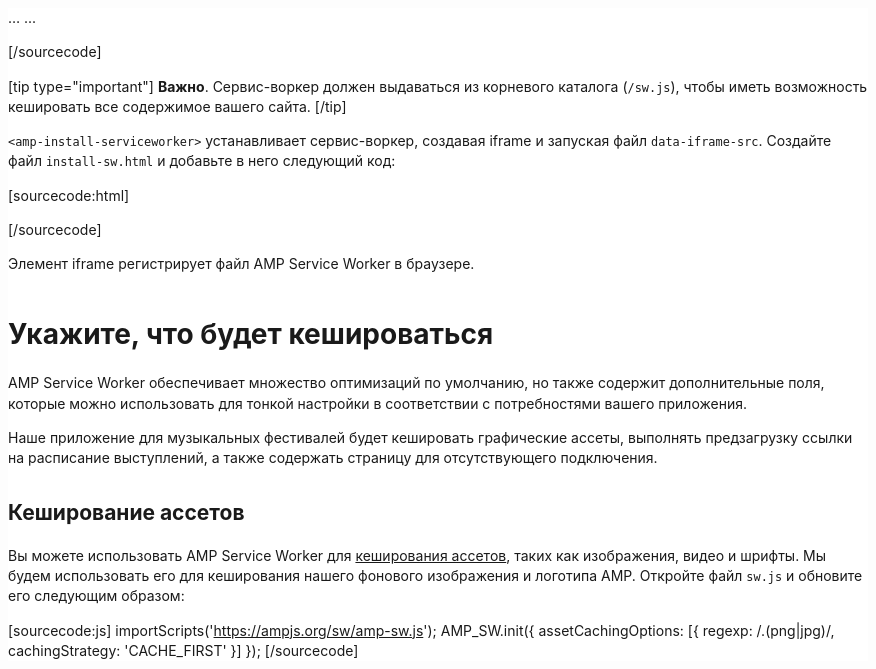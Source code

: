 …
...
<amp-install-serviceworker src="/sw.js"
           data-iframe-src="install-sw.html"
           layout="nodisplay">
</amp-install-serviceworker>

</body>
[/sourcecode]

[tip type="important"] **Важно**. Сервис-воркер должен выдаваться из корневого каталога (`/sw.js`), чтобы иметь возможность кешировать все содержимое вашего сайта. [/tip]

`<amp-install-serviceworker>` устанавливает сервис-воркер, создавая iframe и запуская файл `data-iframe-src`. Создайте файл `install-sw.html` и добавьте в него следующий код:

[sourcecode:html]

<!doctype html>
<title>installing service worker</title>
<script type='text/javascript'>
 if('serviceWorker' in navigator) {
   navigator.serviceWorker.register('./sw.js');
 };
</script>
[/sourcecode]

Элемент iframe регистрирует файл AMP Service Worker в браузере.

# Укажите, что будет кешироваться

AMP Service Worker обеспечивает множество оптимизаций по умолчанию, но также содержит дополнительные поля, которые можно использовать для тонкой настройки в соответствии с потребностями вашего приложения.

Наше приложение для музыкальных фестивалей будет кешировать графические ассеты, выполнять предзагрузку ссылки на расписание выступлений, а также содержать страницу для отсутствующего подключения.

## Кеширование ассетов

Вы можете использовать AMP Service Worker для [кеширования ассетов](https://github.com/ampproject/amp-sw/tree/master/src/modules/asset-caching), таких как изображения, видео и шрифты. Мы будем использовать его для кеширования нашего фонового изображения и логотипа AMP. Откройте файл `sw.js` и обновите его следующим образом:

[sourcecode:js]
importScripts('https://ampjs.org/sw/amp-sw.js');
AMP_SW.init({
assetCachingOptions: [{
regexp: /\.(png|jpg)/,
cachingStrategy: 'CACHE_FIRST'
}]
});
[/sourcecode]
